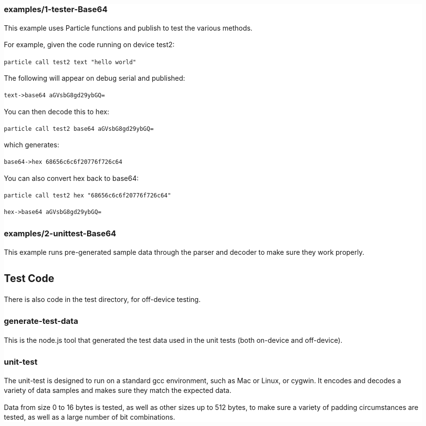 
### examples/1-tester-Base64

This example uses Particle functions and publish to test the various methods.

For example, given the code running on device test2:

```
particle call test2 text "hello world"
```

The following will appear on debug serial and published:

```
text->base64 aGVsbG8gd29ybGQ=
```

You can then decode this to hex:

```
particle call test2 base64 aGVsbG8gd29ybGQ=
``` 

which generates:

```
base64->hex 68656c6c6f20776f726c64
```

You can also convert hex back to base64:

```
particle call test2 hex "68656c6c6f20776f726c64"
```

```
hex->base64 aGVsbG8gd29ybGQ=
```


### examples/2-unittest-Base64

This example runs pre-generated sample data through the parser and decoder to make sure they work properly.

## Test Code

There is also code in the test directory, for off-device testing. 

### generate-test-data

This is the node.js tool that generated the test data used in the unit tests (both on-device and off-device).

### unit-test

The unit-test is designed to run on a standard gcc environment, such as Mac or Linux, or cygwin. It encodes and decodes a variety of data samples and makes sure they match the expected data.

Data from size 0 to 16 bytes is tested, as well as other sizes up to 512 bytes, to make sure a variety of padding circumstances are tested, as well as a large number of bit combinations.
